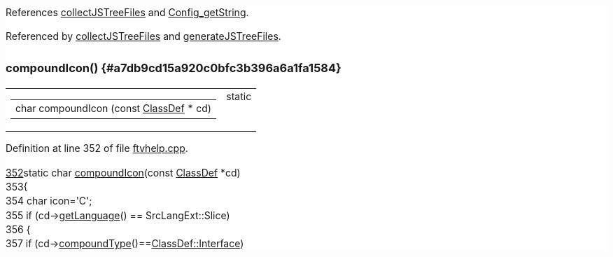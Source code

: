 </div>


<p>References <a href="#a75770b555330a417f9bc44cba8e7b5c5">collectJSTreeFiles</a> and <a href="/web-doxygen/docs/api/files/src/config-h/#a737741e6991bdb5694a50075437a9d89">Config_getString</a>.</p>


<p>Referenced by <a href="#a75770b555330a417f9bc44cba8e7b5c5">collectJSTreeFiles</a> and <a href="#adb4a42f193668dfef2c26197a3b3dd59">generateJSTreeFiles</a>.</p>

</div>
</div>

### compoundIcon() {#a7db9cd15a920c0bfc3b396a6a1fa1584}

<div class="doxyMemberItem">
<div class="doxyMemberProto">
<table class="doxyMemberLabels">
<tr class="doxyMemberLabels">
<td class="doxyMemberLabelsLeft">
<table class="doxyMemberName">
<tr>
<td class="doxyMemberName">char compoundIcon (const <a href="/web-doxygen/docs/api/classes/classdef">ClassDef</a> * cd)</td>
</tr>
</table>
</td>
<td class="doxyMemberLabelsRight">
<span class="doxyMemberLabels">
<span class="doxyMemberLabel static">static</span>
</span>
</td>
</tr>
</table>
</div>
<div class="doxyMemberDoc">



<p>Definition at line 352 of file <a href="/web-doxygen/docs/api/files/src/ftvhelp-cpp">ftvhelp.cpp</a>.</p>


<div class="doxyProgramListing">

<div class="doxyCodeLine"><span class="doxyLineNumber"><a href="#a7db9cd15a920c0bfc3b396a6a1fa1584">352</a></span><span class="doxyLineContent"><span class="doxyHighlightKeyword">static</span><span class="doxyHighlight"> </span><span class="doxyHighlightKeywordType">char</span><span class="doxyHighlight"> <a href="#a7db9cd15a920c0bfc3b396a6a1fa1584">compoundIcon</a>(</span><span class="doxyHighlightKeyword">const</span><span class="doxyHighlight"> <a href="/web-doxygen/docs/api/classes/classdef">ClassDef</a> *cd)</span></span></div>
<div class="doxyCodeLine"><span class="doxyLineNumber">353</span><span class="doxyLineContent"><span class="doxyHighlight">{</span></span></div>
<div class="doxyCodeLine"><span class="doxyLineNumber">354</span><span class="doxyLineContent"><span class="doxyHighlight">  </span><span class="doxyHighlightKeywordType">char</span><span class="doxyHighlight"> icon=</span><span class="doxyHighlightCharLiteral">'C'</span><span class="doxyHighlight">;</span></span></div>
<div class="doxyCodeLine"><span class="doxyLineNumber">355</span><span class="doxyLineContent"><span class="doxyHighlight">  </span><span class="doxyHighlightKeywordFlow">if</span><span class="doxyHighlight"> (cd-&gt;<a href="/web-doxygen/docs/api/classes/definition/#a0dda9f50f2f9754e6341a10373eafec7">getLanguage</a>() == SrcLangExt::Slice)</span></span></div>
<div class="doxyCodeLine"><span class="doxyLineNumber">356</span><span class="doxyLineContent"><span class="doxyHighlight">  {</span></span></div>
<div class="doxyCodeLine"><span class="doxyLineNumber">357</span><span class="doxyLineContent"><span class="doxyHighlight">    </span><span class="doxyHighlightKeywordFlow">if</span><span class="doxyHighlight"> (cd-&gt;<a href="/web-doxygen/docs/api/classes/classdef/#ae8ba915e00984129bcbbaa4efff48b00">compoundType</a>()==<a href="/web-doxygen/docs/api/classes/classdef/#ae70cf86d35fe954a94c566fbcfc87939a6ff6e3b1bbf7e59a752826880e148528">ClassDef::Interface</a>)</span></span></div>